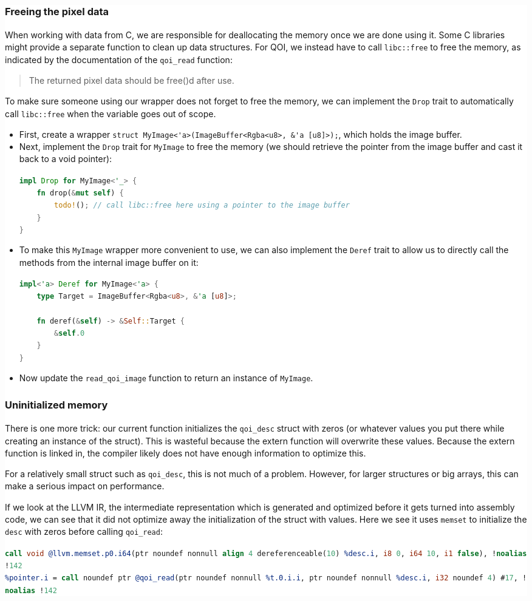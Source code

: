 ### Freeing the pixel data
When working with data from C, we are responsible for deallocating the memory once we are done using it. Some C libraries might provide a separate function to clean up data structures. For QOI, we instead have to call `libc::free` to free the memory, as indicated by the documentation of the `qoi_read` function:
> The returned pixel data should be free()d after use.

To make sure someone using our wrapper does not forget to free the memory, we can implement the `Drop` trait to automatically call `libc::free` when the variable goes out of scope.
- First, create a wrapper `struct MyImage<'a>(ImageBuffer<Rgba<u8>, &'a [u8]>);`, which holds the image buffer.
- Next, implement the `Drop` trait for `MyImage` to free the memory (we should retrieve the pointer from the image buffer and cast it back to a void pointer):
    ```rust
    impl Drop for MyImage<'_> {
        fn drop(&mut self) {
            todo!(); // call libc::free here using a pointer to the image buffer
        }
    }
    ```
- To make this `MyImage` wrapper more convenient to use, we can also implement the `Deref` trait to allow us to directly call the methods from the internal image buffer on it:
    ```rust
    impl<'a> Deref for MyImage<'a> {
        type Target = ImageBuffer<Rgba<u8>, &'a [u8]>;

        fn deref(&self) -> &Self::Target {
            &self.0
        }
    }
    ```
- Now update the `read_qoi_image` function to return an instance of `MyImage`.

### Uninitialized memory
There is one more trick: our current function initializes the `qoi_desc` struct with zeros (or whatever values you put there while creating an instance of the struct). This is wasteful because the extern function will overwrite these values. Because the extern function is linked in, the compiler likely does not have enough information to optimize this.

For a relatively small struct such as `qoi_desc`, this is not much of a problem. However, for larger structures or big arrays, this can make a serious impact on performance.

If we look at the LLVM IR, the intermediate representation which is generated and optimized before it gets turned into assembly code, we can see that it did not optimize away the initialization of the struct with values. Here we see it uses `memset` to initialize the `desc` with zeros before calling `qoi_read`:

```llvm
call void @llvm.memset.p0.i64(ptr noundef nonnull align 4 dereferenceable(10) %desc.i, i8 0, i64 10, i1 false), !noalias !142
%pointer.i = call noundef ptr @qoi_read(ptr noundef nonnull %t.0.i.i, ptr noundef nonnull %desc.i, i32 noundef 4) #17, !noalias !142
```
